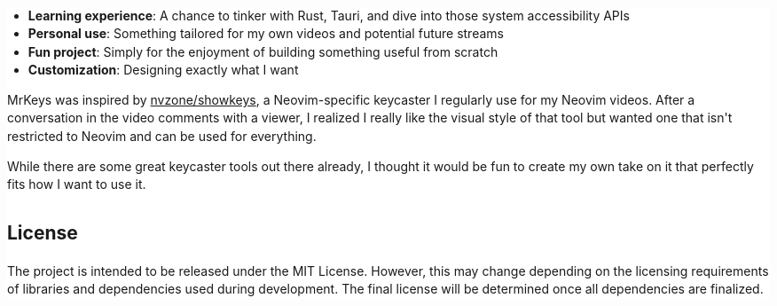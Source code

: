 * **Learning experience**: A chance to tinker with Rust, Tauri, and dive into those system accessibility APIs
* **Personal use**: Something tailored for my own videos and potential future streams
* **Fun project**: Simply for the enjoyment of building something useful from scratch
* **Customization**: Designing exactly what I want

MrKeys was inspired by [nvzone/showkeys](https://github.com/nvzone/showkeys), a Neovim-specific keycaster I regularly use for my Neovim videos. After a conversation in the video comments with a viewer, I realized I really like the visual style of that tool but wanted one that isn't restricted to Neovim and can be used for everything.

While there are some great keycaster tools out there already, I thought it would be fun to create my own take on it that perfectly fits how I want to use it.



## License

The project is intended to be released under the MIT License. However, this may change depending on the licensing requirements of libraries and dependencies used during development. The final license will be determined once all dependencies are finalized.

